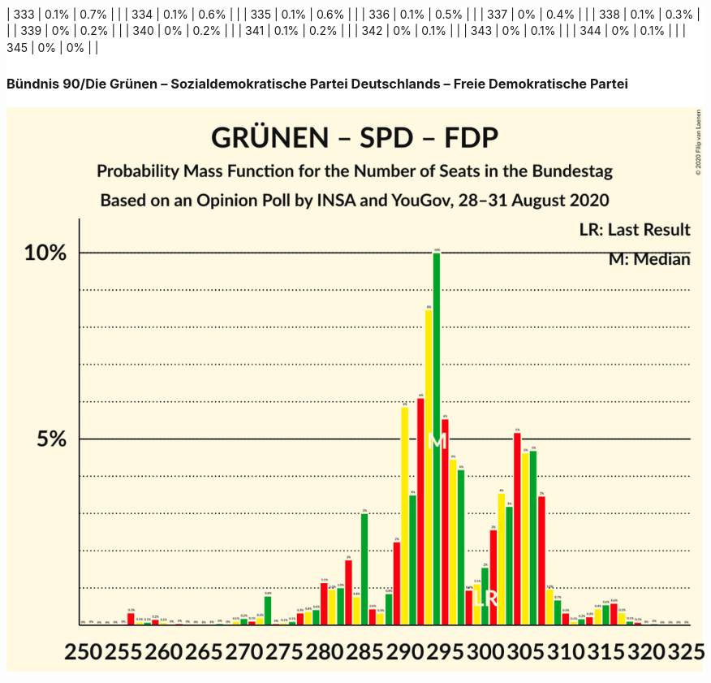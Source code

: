 | 333 | 0.1% | 0.7% |  |
| 334 | 0.1% | 0.6% |  |
| 335 | 0.1% | 0.6% |  |
| 336 | 0.1% | 0.5% |  |
| 337 | 0% | 0.4% |  |
| 338 | 0.1% | 0.3% |  |
| 339 | 0% | 0.2% |  |
| 340 | 0% | 0.2% |  |
| 341 | 0.1% | 0.2% |  |
| 342 | 0% | 0.1% |  |
| 343 | 0% | 0.1% |  |
| 344 | 0% | 0.1% |  |
| 345 | 0% | 0% |  |

### Bündnis 90/Die Grünen – Sozialdemokratische Partei Deutschlands – Freie Demokratische Partei

![Graph with seats probability mass function not yet produced](2020-08-31-INSAandYouGov-coalitions-seats-pmf-grünen–spd–fdp.png "Seats Probability Mass Function")
